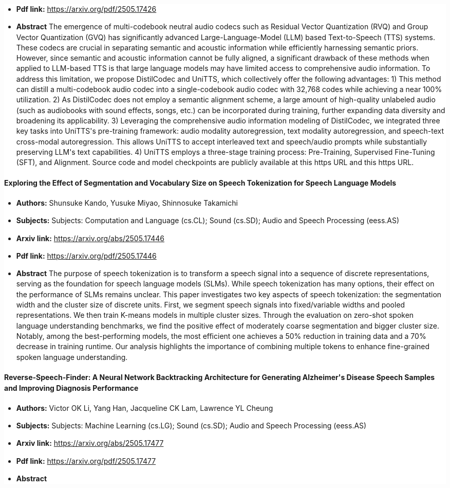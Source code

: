  - **Pdf link:** https://arxiv.org/pdf/2505.17426

 - **Abstract**
 The emergence of multi-codebook neutral audio codecs such as Residual Vector Quantization (RVQ) and Group Vector Quantization (GVQ) has significantly advanced Large-Language-Model (LLM) based Text-to-Speech (TTS) systems. These codecs are crucial in separating semantic and acoustic information while efficiently harnessing semantic priors. However, since semantic and acoustic information cannot be fully aligned, a significant drawback of these methods when applied to LLM-based TTS is that large language models may have limited access to comprehensive audio information. To address this limitation, we propose DistilCodec and UniTTS, which collectively offer the following advantages: 1) This method can distill a multi-codebook audio codec into a single-codebook audio codec with 32,768 codes while achieving a near 100\% utilization. 2) As DistilCodec does not employ a semantic alignment scheme, a large amount of high-quality unlabeled audio (such as audiobooks with sound effects, songs, etc.) can be incorporated during training, further expanding data diversity and broadening its applicability. 3) Leveraging the comprehensive audio information modeling of DistilCodec, we integrated three key tasks into UniTTS's pre-training framework: audio modality autoregression, text modality autoregression, and speech-text cross-modal autoregression. This allows UniTTS to accept interleaved text and speech/audio prompts while substantially preserving LLM's text capabilities. 4) UniTTS employs a three-stage training process: Pre-Training, Supervised Fine-Tuning (SFT), and Alignment. Source code and model checkpoints are publicly available at this https URL and this https URL.
#### Exploring the Effect of Segmentation and Vocabulary Size on Speech Tokenization for Speech Language Models
 - **Authors:** Shunsuke Kando, Yusuke Miyao, Shinnosuke Takamichi
 - **Subjects:** Subjects:
Computation and Language (cs.CL); Sound (cs.SD); Audio and Speech Processing (eess.AS)
 - **Arxiv link:** https://arxiv.org/abs/2505.17446

 - **Pdf link:** https://arxiv.org/pdf/2505.17446

 - **Abstract**
 The purpose of speech tokenization is to transform a speech signal into a sequence of discrete representations, serving as the foundation for speech language models (SLMs). While speech tokenization has many options, their effect on the performance of SLMs remains unclear. This paper investigates two key aspects of speech tokenization: the segmentation width and the cluster size of discrete units. First, we segment speech signals into fixed/variable widths and pooled representations. We then train K-means models in multiple cluster sizes. Through the evaluation on zero-shot spoken language understanding benchmarks, we find the positive effect of moderately coarse segmentation and bigger cluster size. Notably, among the best-performing models, the most efficient one achieves a 50% reduction in training data and a 70% decrease in training runtime. Our analysis highlights the importance of combining multiple tokens to enhance fine-grained spoken language understanding.
#### Reverse-Speech-Finder: A Neural Network Backtracking Architecture for Generating Alzheimer's Disease Speech Samples and Improving Diagnosis Performance
 - **Authors:** Victor OK Li, Yang Han, Jacqueline CK Lam, Lawrence YL Cheung
 - **Subjects:** Subjects:
Machine Learning (cs.LG); Sound (cs.SD); Audio and Speech Processing (eess.AS)
 - **Arxiv link:** https://arxiv.org/abs/2505.17477

 - **Pdf link:** https://arxiv.org/pdf/2505.17477

 - **Abstract**